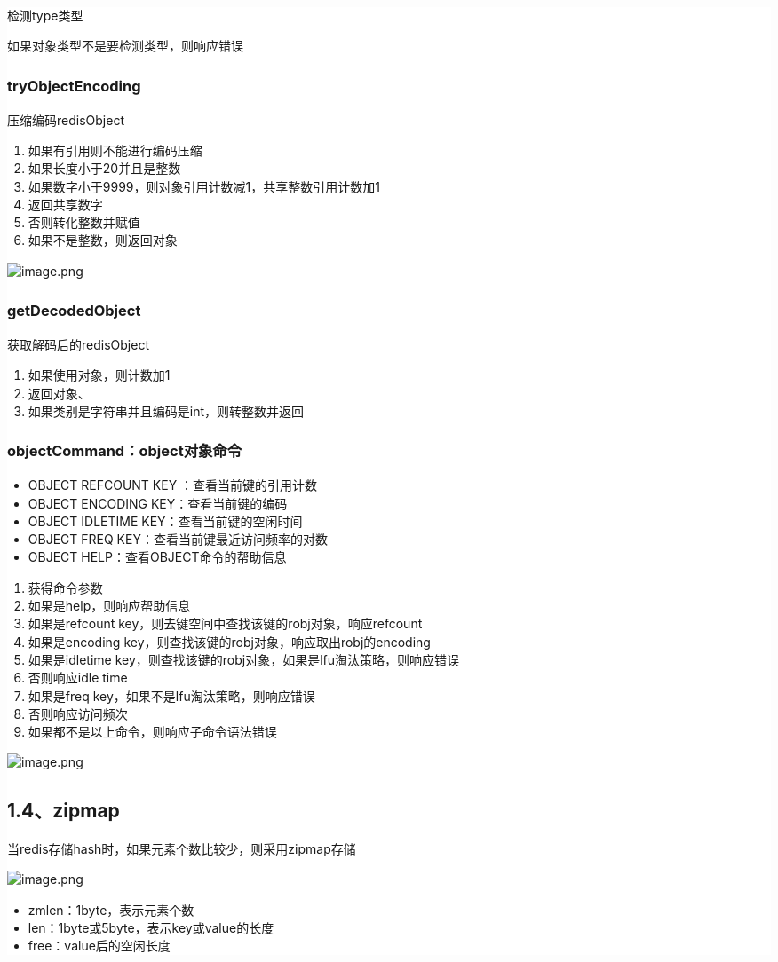 检测type类型

如果对象类型不是要检测类型，则响应错误

### tryObjectEncoding

压缩编码redisObject

1. 如果有引用则不能进行编码压缩
2. 如果长度小于20并且是整数
3. 如果数字小于9999，则对象引用计数减1，共享整数引用计数加1
4. 返回共享数字
5. 否则转化整数并赋值
6. 如果不是整数，则返回对象

![image.png](https://fynotefile.oss-cn-zhangjiakou.aliyuncs.com/fynote/fyfile/16834/1666149091069/ff46cef290004a7ba5abe1aabc5e110a.png)

### getDecodedObject

获取解码后的redisObject

1. 如果使用对象，则计数加1
2. 返回对象、
3. 如果类别是字符串并且编码是int，则转整数并返回

### objectCommand：object对象命令

* OBJECT REFCOUNT KEY ：查看当前键的引用计数
* OBJECT ENCODING KEY：查看当前键的编码
* OBJECT IDLETIME KEY：查看当前键的空闲时间
* OBJECT FREQ KEY：查看当前键最近访问频率的对数
* OBJECT HELP：查看OBJECT命令的帮助信息

1. 获得命令参数
2. 如果是help，则响应帮助信息
3. 如果是refcount key，则去键空间中查找该键的robj对象，响应refcount
4. 如果是encoding key，则查找该键的robj对象，响应取出robj的encoding
5. 如果是idletime key，则查找该键的robj对象，如果是lfu淘汰策略，则响应错误
6. 否则响应idle time
7. 如果是freq key，如果不是lfu淘汰策略，则响应错误
8. 否则响应访问频次
9. 如果都不是以上命令，则响应子命令语法错误

![image.png](https://fynotefile.oss-cn-zhangjiakou.aliyuncs.com/fynote/fyfile/16834/1666149091069/0dd2d97b51c04d80a72e5c45fdaa5925.png)

## 1.4、zipmap

当redis存储hash时，如果元素个数比较少，则采用zipmap存储

![image.png](https://fynotefile.oss-cn-zhangjiakou.aliyuncs.com/fynote/fyfile/16834/1666149091069/9271201618c84b5cb8958e3898ac4d1c.png)

* zmlen：1byte，表示元素个数
* len：1byte或5byte，表示key或value的长度
* free：value后的空闲长度
